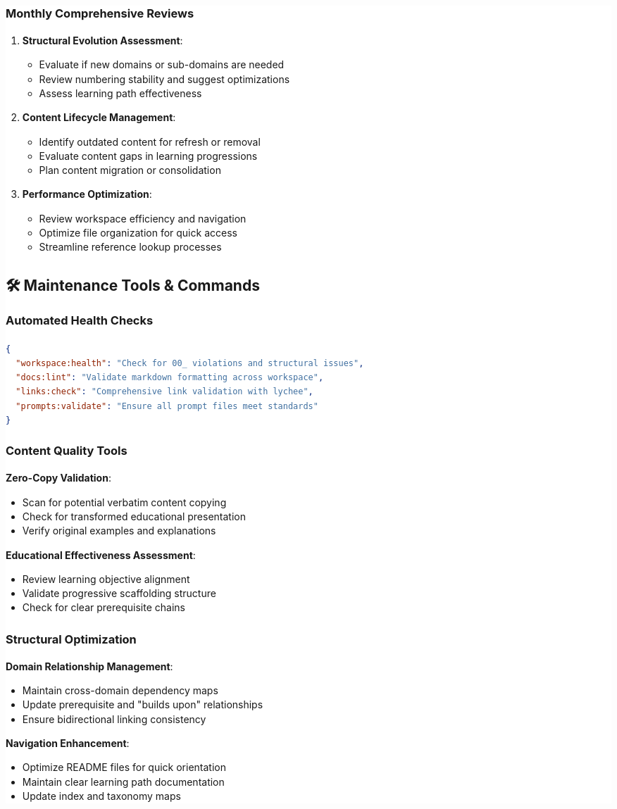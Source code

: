 ### **Monthly Comprehensive Reviews**

1. **Structural Evolution Assessment**:
   - Evaluate if new domains or sub-domains are needed
   - Review numbering stability and suggest optimizations
   - Assess learning path effectiveness

2. **Content Lifecycle Management**:
   - Identify outdated content for refresh or removal
   - Evaluate content gaps in learning progressions
   - Plan content migration or consolidation

3. **Performance Optimization**:
   - Review workspace efficiency and navigation
   - Optimize file organization for quick access
   - Streamline reference lookup processes

## 🛠️ Maintenance Tools & Commands

### **Automated Health Checks**

```json
{
  "workspace:health": "Check for 00_ violations and structural issues",
  "docs:lint": "Validate markdown formatting across workspace",
  "links:check": "Comprehensive link validation with lychee",
  "prompts:validate": "Ensure all prompt files meet standards"
}
```

### **Content Quality Tools**

**Zero-Copy Validation**:

- Scan for potential verbatim content copying
- Check for transformed educational presentation
- Verify original examples and explanations

**Educational Effectiveness Assessment**:

- Review learning objective alignment
- Validate progressive scaffolding structure
- Check for clear prerequisite chains

### **Structural Optimization**

**Domain Relationship Management**:

- Maintain cross-domain dependency maps
- Update prerequisite and "builds upon" relationships
- Ensure bidirectional linking consistency

**Navigation Enhancement**:

- Optimize README files for quick orientation
- Maintain clear learning path documentation
- Update index and taxonomy maps
